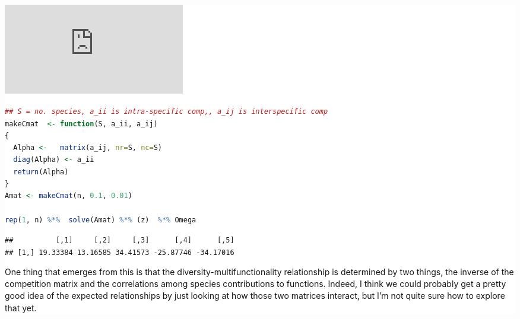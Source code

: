   
![&#10;\\vec{F} = \\vec{1} \\cdot \\mathbf{A}^{-1} \\cdot \\bf{z} \\cdot
\\Omega^{0.5}&#10;](https://latex.codecogs.com/png.latex?%0A%5Cvec%7BF%7D%20%3D%20%20%5Cvec%7B1%7D%20%5Ccdot%20%5Cmathbf%7BA%7D%5E%7B-1%7D%20%5Ccdot%20%20%5Cbf%7Bz%7D%20%5Ccdot%20%5COmega%5E%7B0.5%7D%0A
"
\\vec{F} =  \\vec{1} \\cdot \\mathbf{A}^{-1} \\cdot  \\bf{z} \\cdot \\Omega^{0.5}
")  

``` r
## S = no. species, a_ii is intra-specific comp,, a_ij is interspecific comp
makeCmat  <- function(S, a_ii, a_ij)
{
  Alpha <-   matrix(a_ij, nr=S, nc=S) 
  diag(Alpha) <- a_ii
  return(Alpha)
}
Amat <- makeCmat(n, 0.1, 0.01)

rep(1, n) %*%  solve(Amat) %*% (z)  %*% Omega
```

    ##          [,1]     [,2]     [,3]      [,4]      [,5]
    ## [1,] 19.33384 13.16585 34.41573 -25.87746 -34.17016

One thing that emerges from this is that the
diversity-multifunctionality relationship is determined by two things,
the inverse of the competition matrix and the correlations among species
contributions to functions. Indeed, I think we could probably get a
pretty good idea of the expected relationships by just looking at how
those two matrices interact, but I’m not quite sure how to explore that
yet.
